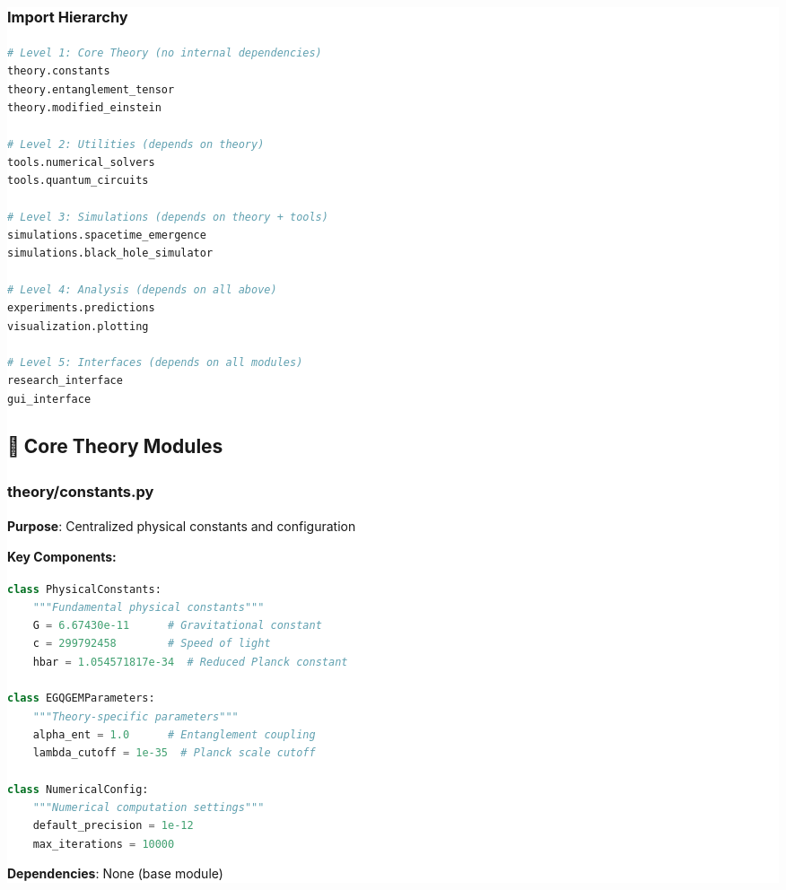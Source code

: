 ### Import Hierarchy

```python
# Level 1: Core Theory (no internal dependencies)
theory.constants
theory.entanglement_tensor
theory.modified_einstein

# Level 2: Utilities (depends on theory)
tools.numerical_solvers
tools.quantum_circuits

# Level 3: Simulations (depends on theory + tools)
simulations.spacetime_emergence
simulations.black_hole_simulator

# Level 4: Analysis (depends on all above)
experiments.predictions
visualization.plotting

# Level 5: Interfaces (depends on all modules)
research_interface
gui_interface
```

## 🔬 Core Theory Modules

### theory/constants.py

**Purpose**: Centralized physical constants and configuration

**Key Components:**

```python
class PhysicalConstants:
    """Fundamental physical constants"""
    G = 6.67430e-11      # Gravitational constant
    c = 299792458        # Speed of light
    hbar = 1.054571817e-34  # Reduced Planck constant

class EGQGEMParameters:
    """Theory-specific parameters"""
    alpha_ent = 1.0      # Entanglement coupling
    lambda_cutoff = 1e-35  # Planck scale cutoff

class NumericalConfig:
    """Numerical computation settings"""
    default_precision = 1e-12
    max_iterations = 10000
```

**Dependencies**: None (base module)
